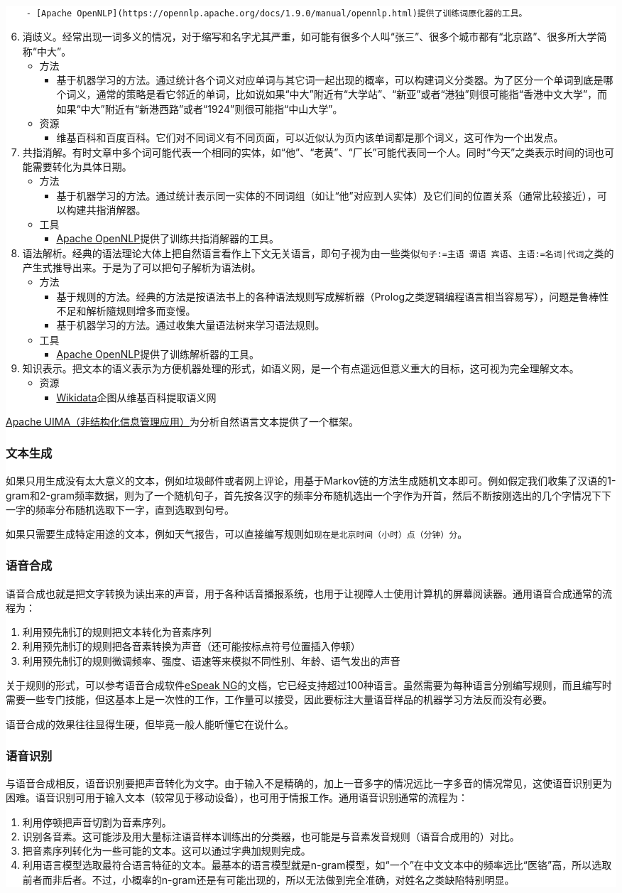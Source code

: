         - [Apache OpenNLP](https://opennlp.apache.org/docs/1.9.0/manual/opennlp.html)提供了训练词原化器的工具。
6. 消歧义。经常出现一词多义的情况，对于缩写和名字尤其严重，如可能有很多个人叫“张三”、很多个城市都有“北京路”、很多所大学简称“中大”。
    - 方法
        - 基于机器学习的方法。通过统计各个词义对应单词与其它词一起出现的概率，可以构建词义分类器。为了区分一个单词到底是哪个词义，通常的策略是看它邻近的单词，比如说如果“中大”附近有“大学站”、“新亚”或者“港独”则很可能指“香港中文大学”，而如果“中大”附近有“新港西路”或者“1924”则很可能指“中山大学”。
    - 资源
        - 维基百科和百度百科。它们对不同词义有不同页面，可以近似认为页内该单词都是那个词义，这可作为一个出发点。
7. 共指消解。有时文章中多个词可能代表一个相同的实体，如“他”、“老黄”、“厂长”可能代表同一个人。同时“今天”之类表示时间的词也可能需要转化为具体日期。
    - 方法
        - 基于机器学习的方法。通过统计表示同一实体的不同词组（如让“他”对应到人实体）及它们间的位置关系（通常比较接近），可以构建共指消解器。
    - 工具
        - [Apache OpenNLP](https://opennlp.apache.org/docs/1.9.0/manual/opennlp.html)提供了训练共指消解器的工具。
8. 语法解析。经典的语法理论大体上把自然语言看作上下文无关语言，即句子视为由一些类似`句子:=主语 谓语 宾语`、`主语:=名词|代词`之类的产生式推导出来。于是为了可以把句子解析为语法树。
    - 方法
        - 基于规则的方法。经典的方法是按语法书上的各种语法规则写成解析器（Prolog之类逻辑编程语言相当容易写），问题是鲁棒性不足和解析隨规则增多而变慢。
        - 基于机器学习的方法。通过收集大量语法树来学习语法规则。
    - 工具
        - [Apache OpenNLP](https://opennlp.apache.org/docs/1.9.0/manual/opennlp.html)提供了训练解析器的工具。
9. 知识表示。把文本的语义表示为方便机器处理的形式，如语义网，是一个有点遥远但意义重大的目标，这可视为完全理解文本。
   - 资源
       - [Wikidata](https://query.wikidata.org/)企图从维基百科提取语义网

[Apache UIMA（非结构化信息管理应用）](http://uima.apache.org/)为分析自然语言文本提供了一个框架。

### 文本生成

如果只用生成没有太大意义的文本，例如垃圾邮件或者网上评论，用基于Markov链的方法生成随机文本即可。例如假定我们收集了汉语的1-gram和2-gram频率数据，则为了一个随机句子，首先按各汉字的频率分布随机选出一个字作为开首，然后不断按刚选出的几个字情况下下一字的频率分布随机选取下一字，直到选取到句号。

如果只需要生成特定用途的文本，例如天气报告，可以直接编写规则如`现在是北京时间（小时）点（分钟）分`。

### 语音合成

语音合成也就是把文字转换为读出来的声音，用于各种话音播报系统，也用于让视障人士使用计算机的屏幕阅读器。通用语音合成通常的流程为：

1. 利用预先制订的规则把文本转化为音素序列
2. 利用预先制订的规则把各音素转换为声音（还可能按标点符号位置插入停顿）
3. 利用预先制订的规则微调频率、强度、语速等来模拟不同性别、年龄、语气发出的声音

关于规则的形式，可以参考语音合成软件[eSpeak NG](https://github.com/espeak-ng/espeak-ng/tree/master/docs)的文档，它已经支持超过100种语言。虽然需要为每种语言分别编写规则，而且编写时需要一些专门技能，但这基本上是一次性的工作，工作量可以接受，因此要标注大量语音样品的机器学习方法反而没有必要。

语音合成的效果往往显得生硬，但毕竟一般人能听懂它在说什么。

### 语音识别

与语音合成相反，语音识别要把声音转化为文字。由于输入不是精确的，加上一音多字的情况远比一字多音的情况常见，这使语音识别更为困难。语音识别可用于输入文本（较常见于移动设备），也可用于情报工作。通用语音识别通常的流程为：

1. 利用停顿把声音切割为音素序列。
2. 识别各音素。这可能涉及用大量标注语音样本训练出的分类器，也可能是与音素发音规则（语音合成用的）对比。
3. 把音素序列转化为一些可能的文本。这可以通过字典加规则完成。
4. 利用语言模型选取最符合语言特征的文本。最基本的语言模型就是n-gram模型，如“一个”在中文文本中的频率远比“医铬”高，所以选取前者而非后者。不过，小概率的n-gram还是有可能出现的，所以无法做到完全准确，对姓名之类缺陷特别明显。
